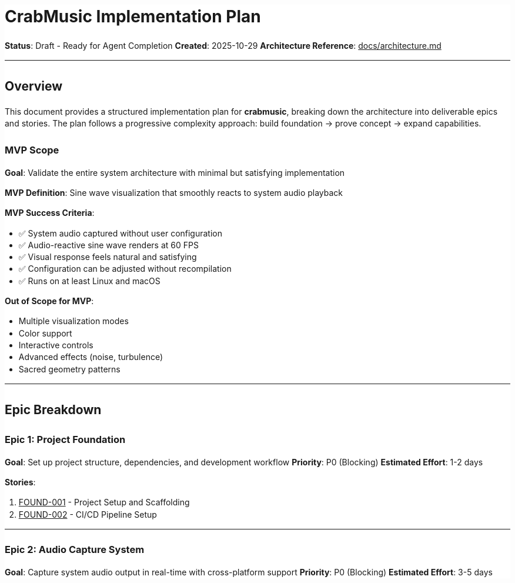 # CrabMusic Implementation Plan

**Status**: Draft - Ready for Agent Completion
**Created**: 2025-10-29
**Architecture Reference**: [docs/architecture.md](architecture.md)

---

## Overview

This document provides a structured implementation plan for **crabmusic**, breaking down the architecture into deliverable epics and stories. The plan follows a progressive complexity approach: build foundation → prove concept → expand capabilities.

### MVP Scope

**Goal**: Validate the entire system architecture with minimal but satisfying implementation

**MVP Definition**: Sine wave visualization that smoothly reacts to system audio playback

**MVP Success Criteria**:
- ✅ System audio captured without user configuration
- ✅ Audio-reactive sine wave renders at 60 FPS
- ✅ Visual response feels natural and satisfying
- ✅ Configuration can be adjusted without recompilation
- ✅ Runs on at least Linux and macOS

**Out of Scope for MVP**:
- Multiple visualization modes
- Color support
- Interactive controls
- Advanced effects (noise, turbulence)
- Sacred geometry patterns

---

## Epic Breakdown

### Epic 1: Project Foundation
**Goal**: Set up project structure, dependencies, and development workflow
**Priority**: P0 (Blocking)
**Estimated Effort**: 1-2 days

**Stories**:
1. [FOUND-001](stories/FOUND-001-project-setup.md) - Project Setup and Scaffolding
2. [FOUND-002](stories/FOUND-002-ci-pipeline.md) - CI/CD Pipeline Setup

---

### Epic 2: Audio Capture System
**Goal**: Capture system audio output in real-time with cross-platform support
**Priority**: P0 (Blocking)
**Estimated Effort**: 3-5 days
